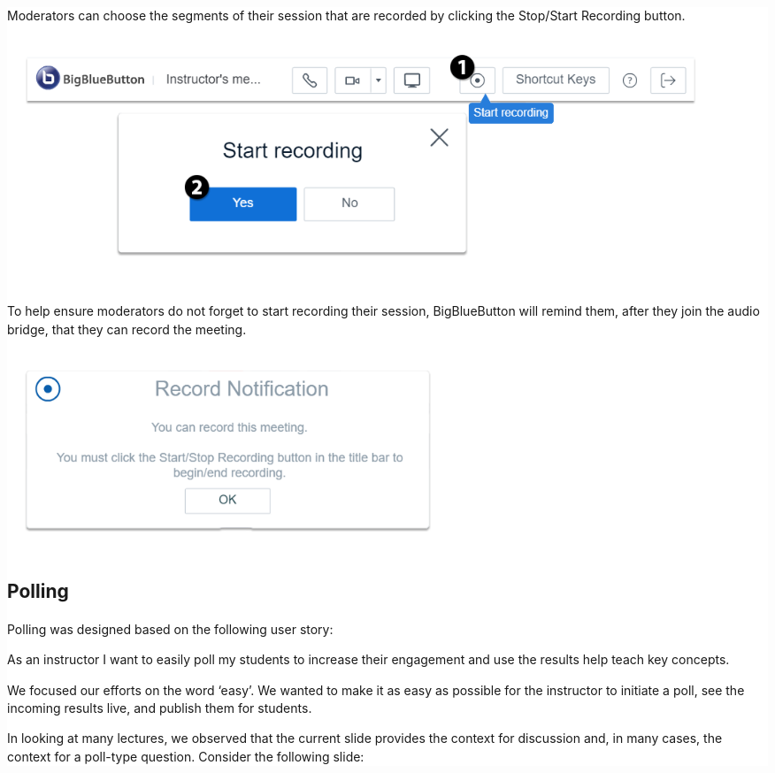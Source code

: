 Moderators can choose the segments of their session that are recorded by clicking the Stop/Start Recording button.

<img src="/images/Flash-Start-Recording.png" alt="start recording" width="800">

To help ensure moderators do not forget to start recording their session, BigBlueButton will remind them, after they join the audio bridge, that they can record the meeting.

<img src="/images/Flash-Record-Notification.png" alt="ability to record alert" width="500">


## Polling

Polling was designed based on the following user story:

As an instructor I want to easily poll my students to increase their engagement and use the results help teach key concepts.

We focused our efforts on the word ‘easy’. We wanted to make it as easy as possible for the instructor to initiate a poll, see the incoming results live, and publish them for students.

In looking at many lectures, we observed that the current slide provides the context for discussion and, in many cases, the context for a poll-type question. Consider the following slide:
